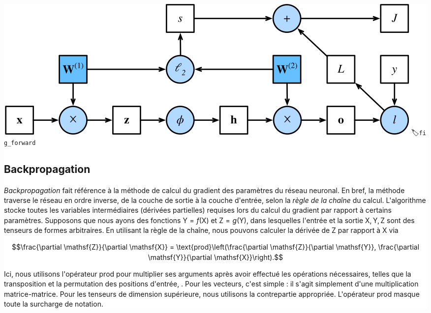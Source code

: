 ![Computational graph of forward propagation.](../img/forward.svg)
:label:`fig_forward`

## Backpropagation

*Backpropagation* fait référence à la méthode de calcul
du gradient des paramètres du réseau neuronal.
En bref, la méthode traverse le réseau en ordre inverse,
de la couche de sortie à la couche d'entrée,
selon la *règle de la chaîne* du calcul.
L'algorithme stocke toutes les variables intermédiaires
(dérivées partielles)
requises lors du calcul du gradient
par rapport à certains paramètres.
Supposons que nous ayons des fonctions
$\mathsf{Y}=f(\mathsf{X})$ 
 et $\mathsf{Z}=g(\mathsf{Y})$,
dans lesquelles l'entrée et la sortie
$\mathsf{X}, \mathsf{Y}, \mathsf{Z}$ 
 sont des tenseurs de formes arbitraires.
En utilisant la règle de la chaîne,
nous pouvons calculer la dérivée
de $\mathsf{Z}$ par rapport à $\mathsf{X}$ via

$$\frac{\partial \mathsf{Z}}{\partial \mathsf{X}} = \text{prod}\left(\frac{\partial \mathsf{Z}}{\partial \mathsf{Y}}, \frac{\partial \mathsf{Y}}{\partial \mathsf{X}}\right).$$ 

 Ici, nous utilisons l'opérateur $\text{prod}$
 pour multiplier ses arguments
après avoir effectué les opérations nécessaires,
telles que la transposition et la permutation des positions d'entrée,
.
Pour les vecteurs, c'est simple :
il s'agit simplement d'une multiplication matrice-matrice.
Pour les tenseurs de dimension supérieure,
nous utilisons la contrepartie appropriée.
L'opérateur $\text{prod}$ masque toute la surcharge de notation.
